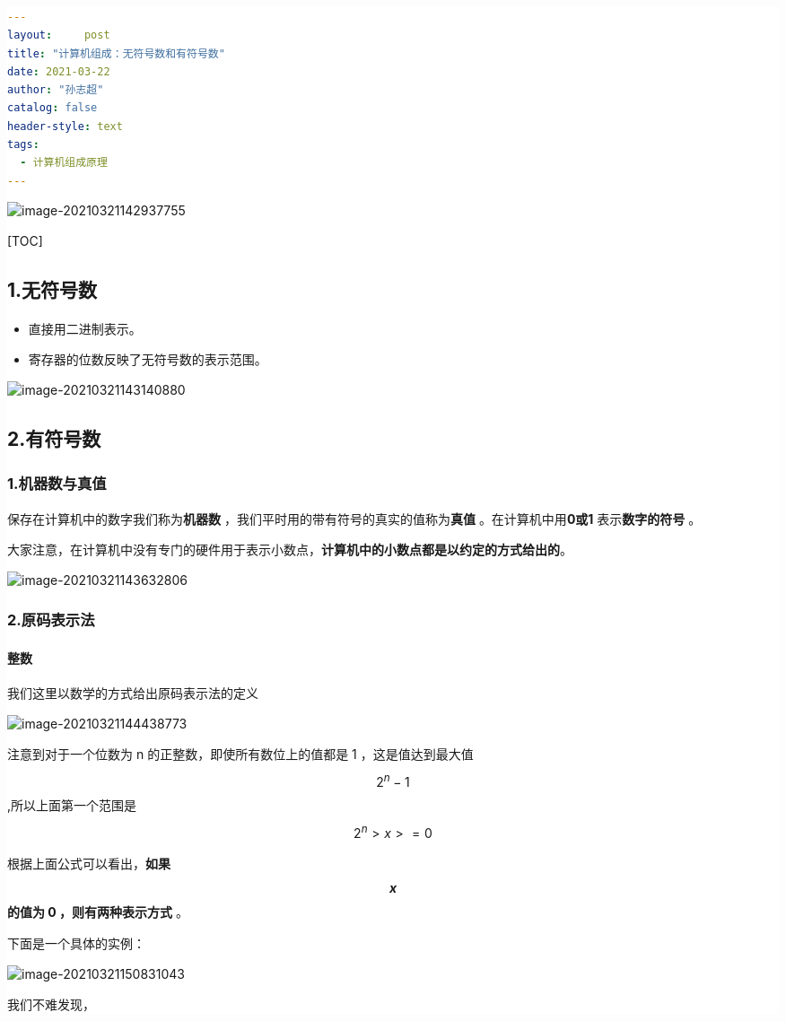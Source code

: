 ```yaml
---
layout:     post
title: "计算机组成：无符号数和有符号数"
date: 2021-03-22
author: "孙志超"
catalog: false
header-style: text
tags:
  - 计算机组成原理
---
```


![image-20210321142937755](https://tuchuang-01.oss-cn-beijing.aliyuncs.com/img/image-20210321142937755.png)

[TOC]

## 1.无符号数

- 直接用二进制表示。

- 寄存器的位数反映了无符号数的表示范围。

![image-20210321143140880](https://tuchuang-01.oss-cn-beijing.aliyuncs.com/img/image-20210321143140880.png)

## 2.有符号数

### 1.机器数与真值

保存在计算机中的数字我们称为**机器数** ，我们平时用的带有符号的真实的值称为**真值** 。在计算机中用**0或1** 表示**数字的符号** 。

大家注意，在计算机中没有专门的硬件用于表示小数点，**计算机中的小数点都是以约定的方式给出的**。

![image-20210321143632806](https://tuchuang-01.oss-cn-beijing.aliyuncs.com/img/image-20210321143632806.png)

### 2.原码表示法

#### 整数

我们这里以数学的方式给出原码表示法的定义

![image-20210321144438773](https://tuchuang-01.oss-cn-beijing.aliyuncs.com/img/image-20210321144438773.png)

注意到对于一个位数为 n 的正整数，即使所有数位上的值都是 1 ，这是值达到最大值  $$2^n-1$$ ,所以上面第一个范围是$$ 2^n>x>=0$$ 

根据上面公式可以看出，**如果 $$x$$ 的值为 0 ，则有两种表示方式** 。

下面是一个具体的实例：

![image-20210321150831043](https://tuchuang-01.oss-cn-beijing.aliyuncs.com/img/image-20210321150831043.png)

我们不难发现，
